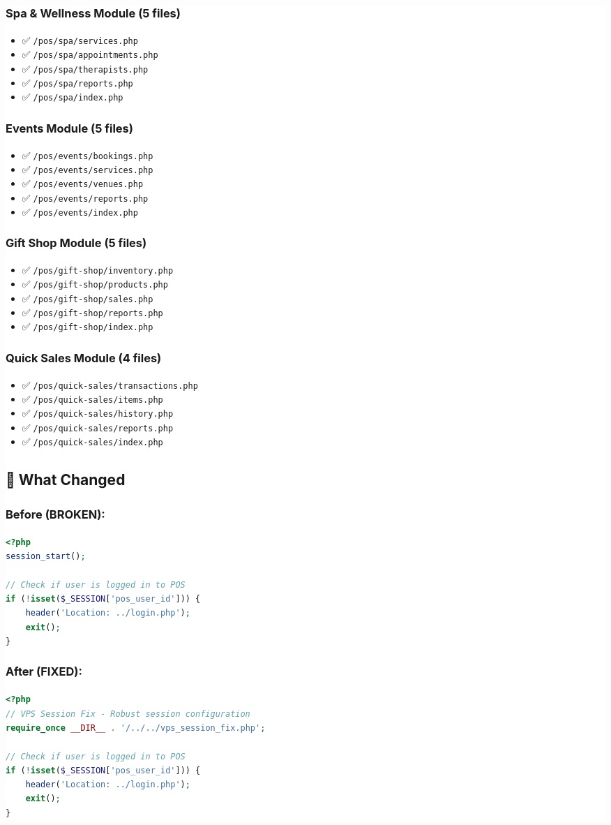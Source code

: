 ### Spa & Wellness Module (5 files)
- ✅ `/pos/spa/services.php`
- ✅ `/pos/spa/appointments.php`
- ✅ `/pos/spa/therapists.php`
- ✅ `/pos/spa/reports.php`
- ✅ `/pos/spa/index.php`

### Events Module (5 files)
- ✅ `/pos/events/bookings.php`
- ✅ `/pos/events/services.php`
- ✅ `/pos/events/venues.php`
- ✅ `/pos/events/reports.php`
- ✅ `/pos/events/index.php`

### Gift Shop Module (5 files)
- ✅ `/pos/gift-shop/inventory.php`
- ✅ `/pos/gift-shop/products.php`
- ✅ `/pos/gift-shop/sales.php`
- ✅ `/pos/gift-shop/reports.php`
- ✅ `/pos/gift-shop/index.php`

### Quick Sales Module (4 files)
- ✅ `/pos/quick-sales/transactions.php`
- ✅ `/pos/quick-sales/items.php`
- ✅ `/pos/quick-sales/history.php`
- ✅ `/pos/quick-sales/reports.php`
- ✅ `/pos/quick-sales/index.php`

## 🔧 What Changed

### Before (BROKEN):
```php
<?php
session_start();

// Check if user is logged in to POS
if (!isset($_SESSION['pos_user_id'])) {
    header('Location: ../login.php');
    exit();
}
```

### After (FIXED):
```php
<?php
// VPS Session Fix - Robust session configuration
require_once __DIR__ . '/../../vps_session_fix.php';

// Check if user is logged in to POS
if (!isset($_SESSION['pos_user_id'])) {
    header('Location: ../login.php');
    exit();
}
```
